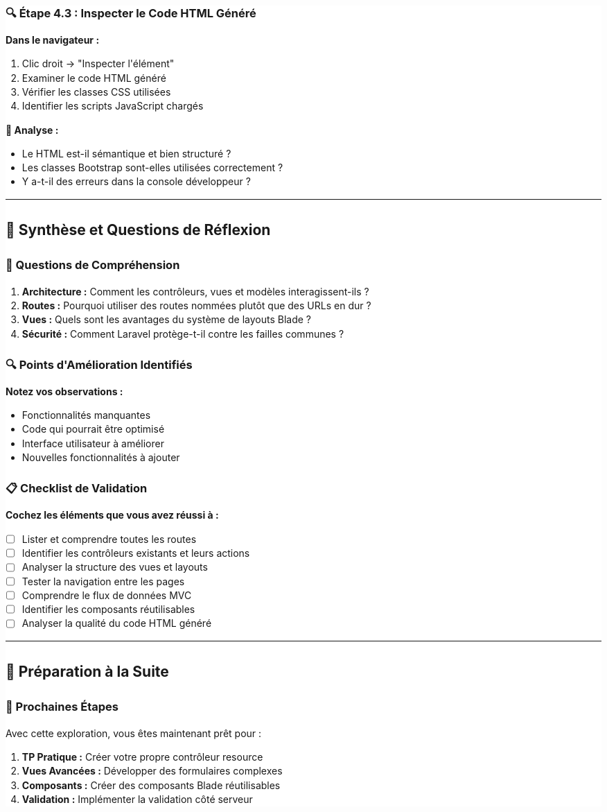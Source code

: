 ### **🔍 Étape 4.3 : Inspecter le Code HTML Généré**

**Dans le navigateur :**
1. Clic droit → "Inspecter l'élément"
2. Examiner le code HTML généré
3. Vérifier les classes CSS utilisées
4. Identifier les scripts JavaScript chargés

**📝 Analyse :**
- Le HTML est-il sémantique et bien structuré ?
- Les classes Bootstrap sont-elles utilisées correctement ?
- Y a-t-il des erreurs dans la console développeur ?

---

## 🎯 Synthèse et Questions de Réflexion

### **🤔 Questions de Compréhension**

1. **Architecture :** Comment les contrôleurs, vues et modèles interagissent-ils ?
2. **Routes :** Pourquoi utiliser des routes nommées plutôt que des URLs en dur ?
3. **Vues :** Quels sont les avantages du système de layouts Blade ?
4. **Sécurité :** Comment Laravel protège-t-il contre les failles communes ?

### **🔍 Points d'Amélioration Identifiés**

**Notez vos observations :**
- Fonctionnalités manquantes
- Code qui pourrait être optimisé
- Interface utilisateur à améliorer
- Nouvelles fonctionnalités à ajouter

### **📋 Checklist de Validation**

**Cochez les éléments que vous avez réussi à :**
- [ ] Lister et comprendre toutes les routes
- [ ] Identifier les contrôleurs existants et leurs actions
- [ ] Analyser la structure des vues et layouts
- [ ] Tester la navigation entre les pages
- [ ] Comprendre le flux de données MVC
- [ ] Identifier les composants réutilisables
- [ ] Analyser la qualité du code HTML généré

---

## 🚀 Préparation à la Suite

### **🎯 Prochaines Étapes**

Avec cette exploration, vous êtes maintenant prêt pour :
1. **TP Pratique :** Créer votre propre contrôleur resource
2. **Vues Avancées :** Développer des formulaires complexes
3. **Composants :** Créer des composants Blade réutilisables
4. **Validation :** Implémenter la validation côté serveur
